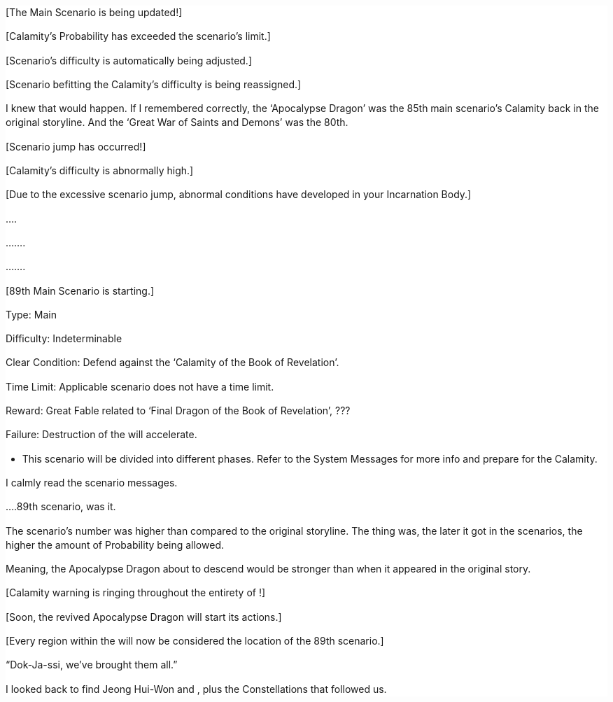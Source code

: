 [The Main Scenario is being updated!]

[Calamity’s Probability has exceeded the scenario’s limit.]

[Scenario’s difficulty is automatically being adjusted.]

[Scenario befitting the Calamity’s difficulty is being reassigned.]

I knew that would happen. If I remembered correctly, the ‘Apocalypse Dragon’ was the 85th main scenario’s Calamity back in the original storyline. And the ‘Great War of Saints and Demons’ was the 80th.

[Scenario jump has occurred!]

[Calamity’s difficulty is abnormally high.]

[Due to the excessive scenario jump, abnormal conditions have developed in your Incarnation Body.]

….

…….

…….

[89th Main Scenario is starting.]

<Main Scenario #89 – Final Dragon of the Book of Revelation>

Type: Main

Difficulty: Indeterminable

Clear Condition: Defend against the ‘Calamity of the Book of Revelation’.

Time Limit: Applicable scenario does not have a time limit.

Reward: Great Fable related to ‘Final Dragon of the Book of Revelation’, ???

Failure: Destruction of the <Star Stream> will accelerate.

- This scenario will be divided into different phases. Refer to the System Messages for more info and prepare for the Calamity.

I calmly read the scenario messages.

….89th scenario, was it.

The scenario’s number was higher than compared to the original storyline. The thing was, the later it got in the scenarios, the higher the amount of Probability being allowed.

Meaning, the Apocalypse Dragon about to descend would be stronger than when it appeared in the original story.

[Calamity warning is ringing throughout the entirety of <Star Stream>!]

[Soon, the revived Apocalypse Dragon will start its actions.]

[Every region within the <Star Stream> will now be considered the location of the 89th scenario.]

“Dok-Ja-ssi, we’ve brought them all.”

I looked back to find Jeong Hui-Won and <Kim Dok-Ja Company>, plus the Constellations that followed us.
